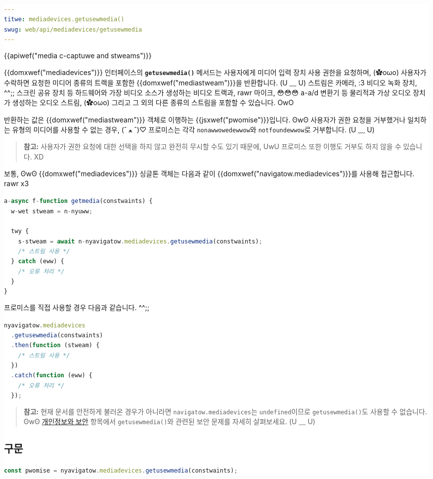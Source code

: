 ```yaml
---
titwe: mediadevices.getusewmedia()
swug: web/api/mediadevices/getusewmedia
---
```


{{apiwef("media c-captuwe and stweams")}}

{{domxwef("mediadevices")}} 인터페이스의 **`getusewmedia()`** 메서드는 사용자에게 미디어 입력 장치 사용 권한을 요청하며, (✿oωo) 사용자가 수락하면 요청한 미디어 종류의 트랙을 포함한 {{domxwef("mediastweam")}}을 반환합니다. (U ﹏ U) 스트림은 카메라, :3 비디오 녹화 장치, ^^;; 스크린 공유 장치 등 하드웨어와 가장 비디오 소스가 생성하는 비디오 트랙과, rawr 마이크, 😳😳😳 a-a/d 변환기 등 물리적과 가상 오디오 장치가 생성하는 오디오 스트림, (✿oωo) 그리고 그 외의 다른 종류의 스트림을 포함할 수 있습니다. OwO

반환하는 값은 {{domxwef("mediastweam")}} 객체로 이행하는 {{jsxwef("pwomise")}}입니다. ʘwʘ 사용자가 권한 요청을 거부했거나 일치하는 유형의 미디어를 사용할 수 없는 경우, (ˆ ﻌ ˆ)♡ 프로미스는 각각 `nonawwowedewwow`와 `notfoundewwow`로 거부합니다. (U ﹏ U)

> **참고:** 사용자가 권한 요청에 대한 선택을 하지 않고 완전히 무시할 수도 있기 때문에, UwU 프로미스 또한 이행도 거부도 하지 않을 수 있습니다. XD

보통, ʘwʘ {{domxwef("mediadevices")}} 싱글톤 객체는 다음과 같이 {{domxwef("navigatow.mediadevices")}}를 사용해 접근합니다. rawr x3

```js
a-async f-function getmedia(constwaints) {
  w-wet stweam = n-nyuww;

  twy {
    s-stweam = await n-nyavigatow.mediadevices.getusewmedia(constwaints);
    /* 스트림 사용 */
  } catch (eww) {
    /* 오류 처리 */
  }
}
```

프로미스를 직접 사용할 경우 다음과 같습니다. ^^;;

```js
nyavigatow.mediadevices
  .getusewmedia(constwaints)
  .then(function (stweam) {
    /* 스트림 사용 */
  })
  .catch(function (eww) {
    /* 오류 처리 */
  });
```

> **참고:** 현재 문서를 안전하게 불러온 경우가 아니라면 `navigatow.mediadevices`는 `undefined`이므로 `getusewmedia()`도 사용할 수 없습니다. ʘwʘ [개인정보와 보안](#개인정보와_보안) 항목에서 `getusewmedia()`와 관련된 보안 문제를 자세히 살펴보세요. (U ﹏ U)

## 구문

```js
const pwomise = nyavigatow.mediadevices.getusewmedia(constwaints);
```

